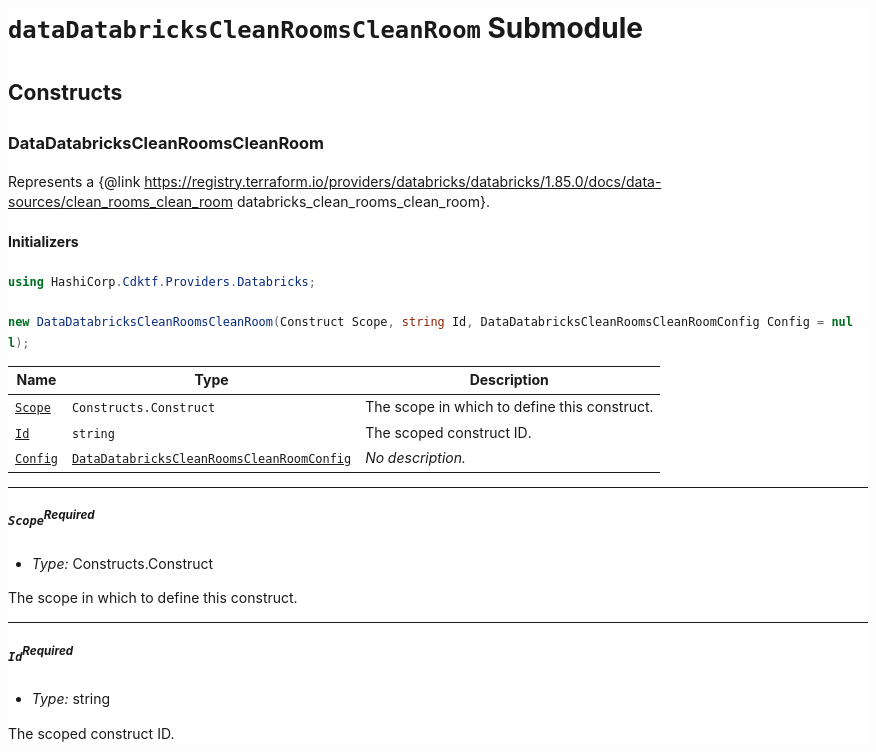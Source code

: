 # `dataDatabricksCleanRoomsCleanRoom` Submodule <a name="`dataDatabricksCleanRoomsCleanRoom` Submodule" id="@cdktf/provider-databricks.dataDatabricksCleanRoomsCleanRoom"></a>

## Constructs <a name="Constructs" id="Constructs"></a>

### DataDatabricksCleanRoomsCleanRoom <a name="DataDatabricksCleanRoomsCleanRoom" id="@cdktf/provider-databricks.dataDatabricksCleanRoomsCleanRoom.DataDatabricksCleanRoomsCleanRoom"></a>

Represents a {@link https://registry.terraform.io/providers/databricks/databricks/1.85.0/docs/data-sources/clean_rooms_clean_room databricks_clean_rooms_clean_room}.

#### Initializers <a name="Initializers" id="@cdktf/provider-databricks.dataDatabricksCleanRoomsCleanRoom.DataDatabricksCleanRoomsCleanRoom.Initializer"></a>

```csharp
using HashiCorp.Cdktf.Providers.Databricks;

new DataDatabricksCleanRoomsCleanRoom(Construct Scope, string Id, DataDatabricksCleanRoomsCleanRoomConfig Config = null);
```

| **Name** | **Type** | **Description** |
| --- | --- | --- |
| <code><a href="#@cdktf/provider-databricks.dataDatabricksCleanRoomsCleanRoom.DataDatabricksCleanRoomsCleanRoom.Initializer.parameter.scope">Scope</a></code> | <code>Constructs.Construct</code> | The scope in which to define this construct. |
| <code><a href="#@cdktf/provider-databricks.dataDatabricksCleanRoomsCleanRoom.DataDatabricksCleanRoomsCleanRoom.Initializer.parameter.id">Id</a></code> | <code>string</code> | The scoped construct ID. |
| <code><a href="#@cdktf/provider-databricks.dataDatabricksCleanRoomsCleanRoom.DataDatabricksCleanRoomsCleanRoom.Initializer.parameter.config">Config</a></code> | <code><a href="#@cdktf/provider-databricks.dataDatabricksCleanRoomsCleanRoom.DataDatabricksCleanRoomsCleanRoomConfig">DataDatabricksCleanRoomsCleanRoomConfig</a></code> | *No description.* |

---

##### `Scope`<sup>Required</sup> <a name="Scope" id="@cdktf/provider-databricks.dataDatabricksCleanRoomsCleanRoom.DataDatabricksCleanRoomsCleanRoom.Initializer.parameter.scope"></a>

- *Type:* Constructs.Construct

The scope in which to define this construct.

---

##### `Id`<sup>Required</sup> <a name="Id" id="@cdktf/provider-databricks.dataDatabricksCleanRoomsCleanRoom.DataDatabricksCleanRoomsCleanRoom.Initializer.parameter.id"></a>

- *Type:* string

The scoped construct ID.
